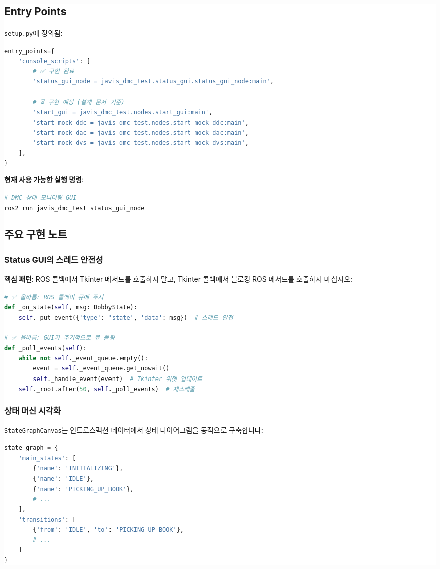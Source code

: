 ## Entry Points

`setup.py`에 정의됨:

```python
entry_points={
    'console_scripts': [
        # ✅ 구현 완료
        'status_gui_node = javis_dmc_test.status_gui.status_gui_node:main',

        # ⏳ 구현 예정 (설계 문서 기준)
        'start_gui = javis_dmc_test.nodes.start_gui:main',
        'start_mock_ddc = javis_dmc_test.nodes.start_mock_ddc:main',
        'start_mock_dac = javis_dmc_test.nodes.start_mock_dac:main',
        'start_mock_dvs = javis_dmc_test.nodes.start_mock_dvs:main',
    ],
}
```

**현재 사용 가능한 실행 명령**:
```bash
# DMC 상태 모니터링 GUI
ros2 run javis_dmc_test status_gui_node
```

## 주요 구현 노트

### Status GUI의 스레드 안전성

**핵심 패턴**: ROS 콜백에서 Tkinter 메서드를 호출하지 말고, Tkinter 콜백에서 블로킹 ROS 메서드를 호출하지 마십시오:

```python
# ✅ 올바름: ROS 콜백이 큐에 푸시
def _on_state(self, msg: DobbyState):
    self._put_event({'type': 'state', 'data': msg})  # 스레드 안전

# ✅ 올바름: GUI가 주기적으로 큐 폴링
def _poll_events(self):
    while not self._event_queue.empty():
        event = self._event_queue.get_nowait()
        self._handle_event(event)  # Tkinter 위젯 업데이트
    self._root.after(50, self._poll_events)  # 재스케줄
```

### 상태 머신 시각화

`StateGraphCanvas`는 인트로스펙션 데이터에서 상태 다이어그램을 동적으로 구축합니다:

```python
state_graph = {
    'main_states': [
        {'name': 'INITIALIZING'},
        {'name': 'IDLE'},
        {'name': 'PICKING_UP_BOOK'},
        # ...
    ],
    'transitions': [
        {'from': 'IDLE', 'to': 'PICKING_UP_BOOK'},
        # ...
    ]
}
```
